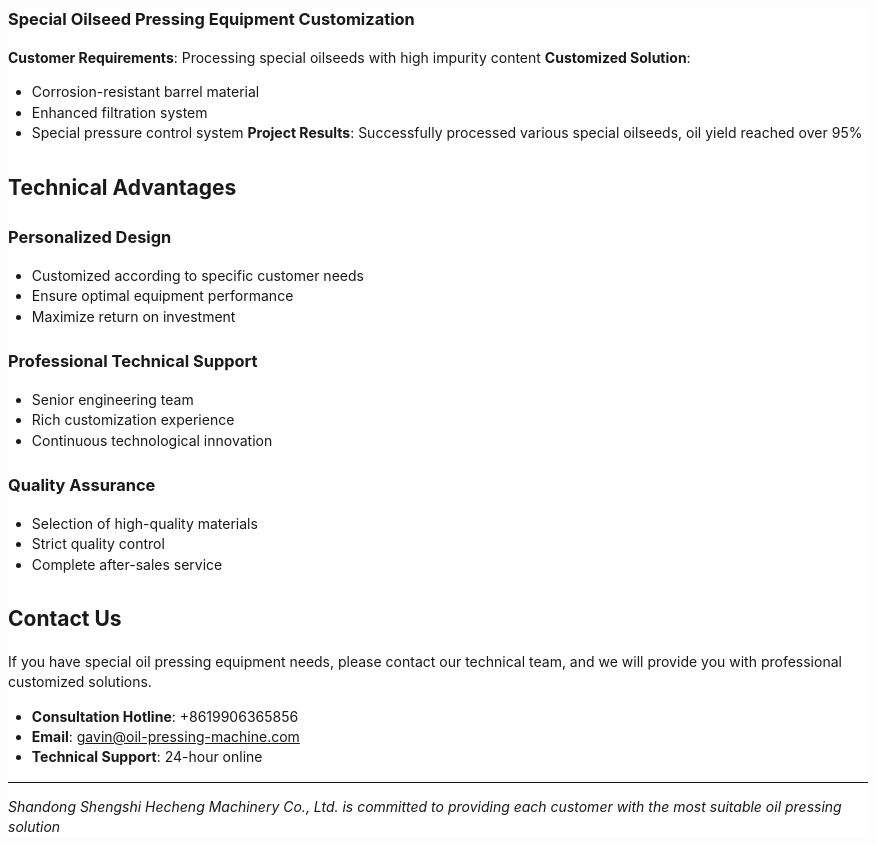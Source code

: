### Special Oilseed Pressing Equipment Customization
**Customer Requirements**: Processing special oilseeds with high impurity content
**Customized Solution**:
- Corrosion-resistant barrel material
- Enhanced filtration system
- Special pressure control system
**Project Results**: Successfully processed various special oilseeds, oil yield reached over 95%

## Technical Advantages

### Personalized Design
- Customized according to specific customer needs
- Ensure optimal equipment performance
- Maximize return on investment

### Professional Technical Support
- Senior engineering team
- Rich customization experience
- Continuous technological innovation

### Quality Assurance
- Selection of high-quality materials
- Strict quality control
- Complete after-sales service

## Contact Us

If you have special oil pressing equipment needs, please contact our technical team, and we will provide you with professional customized solutions.

- **Consultation Hotline**: +8619906365856
- **Email**: gavin@oil-pressing-machine.com
- **Technical Support**: 24-hour online

---

*Shandong Shengshi Hecheng Machinery Co., Ltd. is committed to providing each customer with the most suitable oil pressing solution*